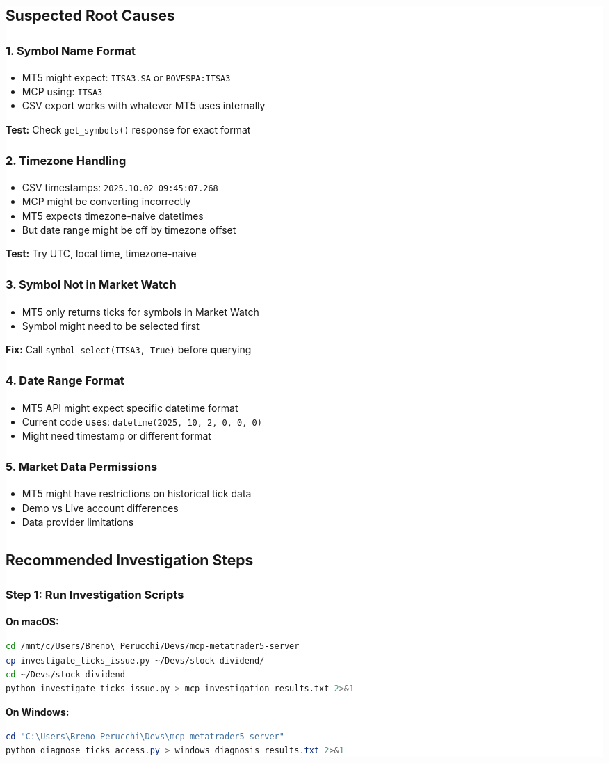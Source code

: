 ## Suspected Root Causes

### 1. **Symbol Name Format**
- MT5 might expect: `ITSA3.SA` or `BOVESPA:ITSA3`
- MCP using: `ITSA3`
- CSV export works with whatever MT5 uses internally

**Test:** Check `get_symbols()` response for exact format

### 2. **Timezone Handling**
- CSV timestamps: `2025.10.02 09:45:07.268`
- MCP might be converting incorrectly
- MT5 expects timezone-naive datetimes
- But date range might be off by timezone offset

**Test:** Try UTC, local time, timezone-naive

### 3. **Symbol Not in Market Watch**
- MT5 only returns ticks for symbols in Market Watch
- Symbol might need to be selected first

**Fix:** Call `symbol_select(ITSA3, True)` before querying

### 4. **Date Range Format**
- MT5 API might expect specific datetime format
- Current code uses: `datetime(2025, 10, 2, 0, 0, 0)`
- Might need timestamp or different format

### 5. **Market Data Permissions**
- MT5 might have restrictions on historical tick data
- Demo vs Live account differences
- Data provider limitations

## Recommended Investigation Steps

### Step 1: Run Investigation Scripts

**On macOS:**
```bash
cd /mnt/c/Users/Breno\ Perucchi/Devs/mcp-metatrader5-server
cp investigate_ticks_issue.py ~/Devs/stock-dividend/
cd ~/Devs/stock-dividend
python investigate_ticks_issue.py > mcp_investigation_results.txt 2>&1
```

**On Windows:**
```powershell
cd "C:\Users\Breno Perucchi\Devs\mcp-metatrader5-server"
python diagnose_ticks_access.py > windows_diagnosis_results.txt 2>&1
```
